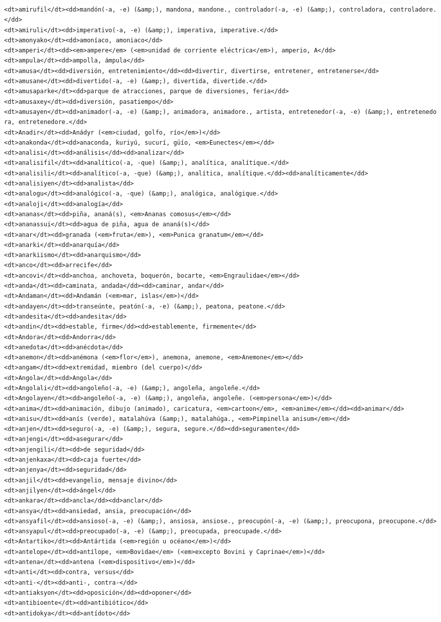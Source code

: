     <dt>amirufil</dt><dd>mandón(-a, -e) (&amp;), mandona, mandone., controlador(-a, -e) (&amp;), controladora, controladore.</dd>
    <dt>amiruli</dt><dd>imperativo(-a, -e) (&amp;), imperativa, imperative.</dd>
    <dt>amonyako</dt><dd>amoníaco, amoniaco</dd>
    <dt>amperi</dt><dd><em>ampere</em> (<em>unidad de corriente eléctrica</em>), amperio, A</dd>
    <dt>ampula</dt><dd>ampolla, ámpula</dd>
    <dt>amusa</dt><dd>diversión, entretenimiento</dd><dd>divertir, divertirse, entretener, entretenerse</dd>
    <dt>amusane</dt><dd>divertido(-a, -e) (&amp;), divertida, divertide.</dd>
    <dt>amusaparke</dt><dd>parque de atracciones, parque de diversiones, feria</dd>
    <dt>amusaxey</dt><dd>diversión, pasatiempo</dd>
    <dt>amusayen</dt><dd>animador(-a, -e) (&amp;), animadora, animadore., artista, entretenedor(-a, -e) (&amp;), entretenedora, entretenedore.</dd>
    <dt>Anadir</dt><dd>Anádyr (<em>ciudad, golfo, río</em>)</dd>
    <dt>anakonda</dt><dd>anaconda, kuriyú, sucurí, güío, <em>Eunectes</em></dd>
    <dt>analisi</dt><dd>análisis</dd><dd>analizar</dd>
    <dt>analisifil</dt><dd>analítico(-a, -que) (&amp;), analítica, analítique.</dd>
    <dt>analisili</dt><dd>analítico(-a, -que) (&amp;), analítica, analítique.</dd><dd>analíticamente</dd>
    <dt>analisiyen</dt><dd>analista</dd>
    <dt>analogu</dt><dd>analógico(-a, -que) (&amp;), analógica, analógique.</dd>
    <dt>analoji</dt><dd>analogía</dd>
    <dt>ananas</dt><dd>piña, ananá(s), <em>Ananas comosus</em></dd>
    <dt>ananassui</dt><dd>agua de piña, agua de ananá(s)</dd>
    <dt>anar</dt><dd>granada (<em>fruta</em>), <em>Punica granatum</em></dd>
    <dt>anarki</dt><dd>anarquía</dd>
    <dt>anarkiismo</dt><dd>anarquismo</dd>
    <dt>anco</dt><dd>arrecife</dd>
    <dt>ancovi</dt><dd>anchoa, anchoveta, boquerón, bocarte, <em>Engraulidae</em></dd>
    <dt>anda</dt><dd>caminata, andada</dd><dd>caminar, andar</dd>
    <dt>Andaman</dt><dd>Andamán (<em>mar, islas</em>)</dd>
    <dt>andayen</dt><dd>transeúnte, peatón(-a, -e) (&amp;), peatona, peatone.</dd>
    <dt>andesita</dt><dd>andesita</dd>
    <dt>andin</dt><dd>estable, firme</dd><dd>establemente, firmemente</dd>
    <dt>Andora</dt><dd>Andorra</dd>
    <dt>anedota</dt><dd>anécdota</dd>
    <dt>anemon</dt><dd>anémona (<em>flor</em>), anemona, anemone, <em>Anemone</em></dd>
    <dt>angam</dt><dd>extremidad, miembro (del cuerpo)</dd>
    <dt>Angola</dt><dd>Angola</dd>
    <dt>Angolali</dt><dd>angoleño(-a, -e) (&amp;), angoleña, angoleñe.</dd>
    <dt>Angolayen</dt><dd>angoleño(-a, -e) (&amp;), angoleña, angoleñe. (<em>persona</em>)</dd>
    <dt>anima</dt><dd>animación, dibujo (animado), caricatura, <em>cartoon</em>, <em>anime</em></dd><dd>animar</dd>
    <dt>anisu</dt><dd>anís (verde), matalahúva (&amp;), matalahúga., <em>Pimpinella anisum</em></dd>
    <dt>anjen</dt><dd>seguro(-a, -e) (&amp;), segura, segure.</dd><dd>seguramente</dd>
    <dt>anjengi</dt><dd>asegurar</dd>
    <dt>anjengili</dt><dd>de seguridad</dd>
    <dt>anjenkaxa</dt><dd>caja fuerte</dd>
    <dt>anjenya</dt><dd>seguridad</dd>
    <dt>anjil</dt><dd>evangelio, mensaje divino</dd>
    <dt>anjilyen</dt><dd>ángel</dd>
    <dt>ankara</dt><dd>ancla</dd><dd>anclar</dd>
    <dt>ansya</dt><dd>ansiedad, ansia, preocupación</dd>
    <dt>ansyafil</dt><dd>ansioso(-a, -e) (&amp;), ansiosa, ansiose., preocupón(-a, -e) (&amp;), preocupona, preocupone.</dd>
    <dt>ansyapul</dt><dd>preocupado(-a, -e) (&amp;), preocupada, preocupade.</dd>
    <dt>Antartiko</dt><dd>Antártida (<em>región u océano</em>)</dd>
    <dt>antelope</dt><dd>antílope, <em>Bovidae</em> (<em>excepto Bovini y Caprinae</em>)</dd>
    <dt>antena</dt><dd>antena (<em>dispositivo</em>)</dd>
    <dt>anti</dt><dd>contra, versus</dd>
    <dt>anti-</dt><dd>anti-, contra-</dd>
    <dt>antiaksyon</dt><dd>oposición</dd><dd>oponer</dd>
    <dt>antibioente</dt><dd>antibiótico</dd>
    <dt>antidokya</dt><dd>antídoto</dd>